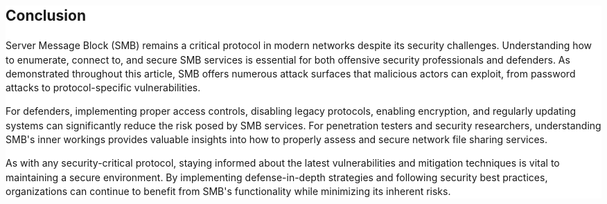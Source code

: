 ## Conclusion

Server Message Block (SMB) remains a critical protocol in modern networks despite its security challenges. Understanding how to enumerate, connect to, and secure SMB services is essential for both offensive security professionals and defenders. As demonstrated throughout this article, SMB offers numerous attack surfaces that malicious actors can exploit, from password attacks to protocol-specific vulnerabilities.

For defenders, implementing proper access controls, disabling legacy protocols, enabling encryption, and regularly updating systems can significantly reduce the risk posed by SMB services. For penetration testers and security researchers, understanding SMB's inner workings provides valuable insights into how to properly assess and secure network file sharing services.

As with any security-critical protocol, staying informed about the latest vulnerabilities and mitigation techniques is vital to maintaining a secure environment. By implementing defense-in-depth strategies and following security best practices, organizations can continue to benefit from SMB's functionality while minimizing its inherent risks.
